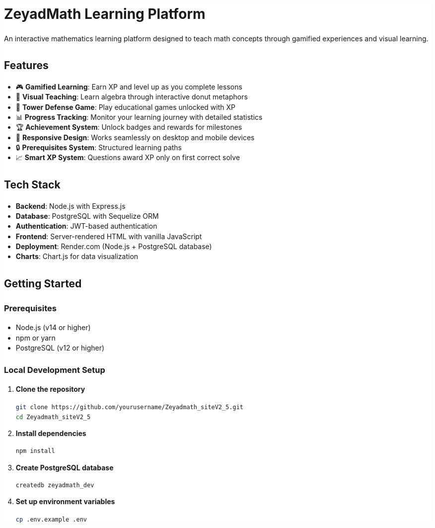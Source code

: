 # ZeyadMath Learning Platform

An interactive mathematics learning platform designed to teach math concepts through gamified experiences and visual learning.

## Features

- 🎮 **Gamified Learning**: Earn XP and level up as you complete lessons
- 🍩 **Visual Teaching**: Learn algebra through interactive donut metaphors
- 🏰 **Tower Defense Game**: Play educational games unlocked with XP
- 📊 **Progress Tracking**: Monitor your learning journey with detailed statistics
- 🏆 **Achievement System**: Unlock badges and rewards for milestones
- 📱 **Responsive Design**: Works seamlessly on desktop and mobile devices
- 🔒 **Prerequisites System**: Structured learning paths
- 📈 **Smart XP System**: Questions award XP only on first correct solve

## Tech Stack

- **Backend**: Node.js with Express.js
- **Database**: PostgreSQL with Sequelize ORM
- **Authentication**: JWT-based authentication
- **Frontend**: Server-rendered HTML with vanilla JavaScript
- **Deployment**: Render.com (Node.js + PostgreSQL database)
- **Charts**: Chart.js for data visualization

## Getting Started

### Prerequisites

- Node.js (v14 or higher)
- npm or yarn
- PostgreSQL (v12 or higher)

### Local Development Setup

1. **Clone the repository**
   ```bash
   git clone https://github.com/yourusername/Zeyadmath_siteV2_5.git
   cd Zeyadmath_siteV2_5
   ```

2. **Install dependencies**
   ```bash
   npm install
   ```

3. **Create PostgreSQL database**
   ```bash
   createdb zeyadmath_dev
   ```

4. **Set up environment variables**
   ```bash
   cp .env.example .env
   ```
   